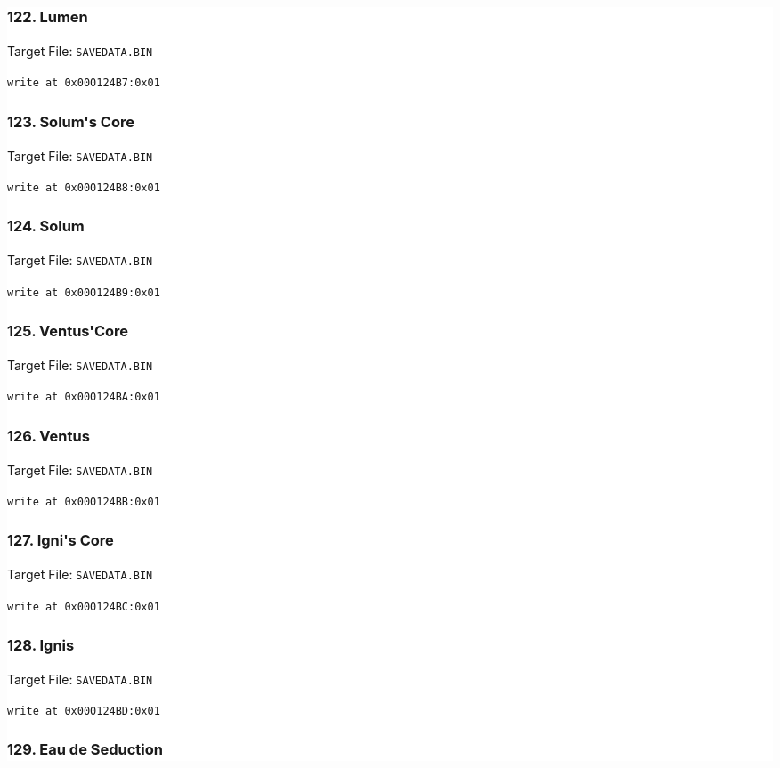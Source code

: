 ### 122. Lumen

Target File: `SAVEDATA.BIN`

```
write at 0x000124B7:0x01
```

### 123. Solum's Core

Target File: `SAVEDATA.BIN`

```
write at 0x000124B8:0x01
```

### 124. Solum

Target File: `SAVEDATA.BIN`

```
write at 0x000124B9:0x01
```

### 125. Ventus'Core

Target File: `SAVEDATA.BIN`

```
write at 0x000124BA:0x01
```

### 126. Ventus

Target File: `SAVEDATA.BIN`

```
write at 0x000124BB:0x01
```

### 127. Igni's Core

Target File: `SAVEDATA.BIN`

```
write at 0x000124BC:0x01
```

### 128. Ignis

Target File: `SAVEDATA.BIN`

```
write at 0x000124BD:0x01
```

### 129. Eau de Seduction
